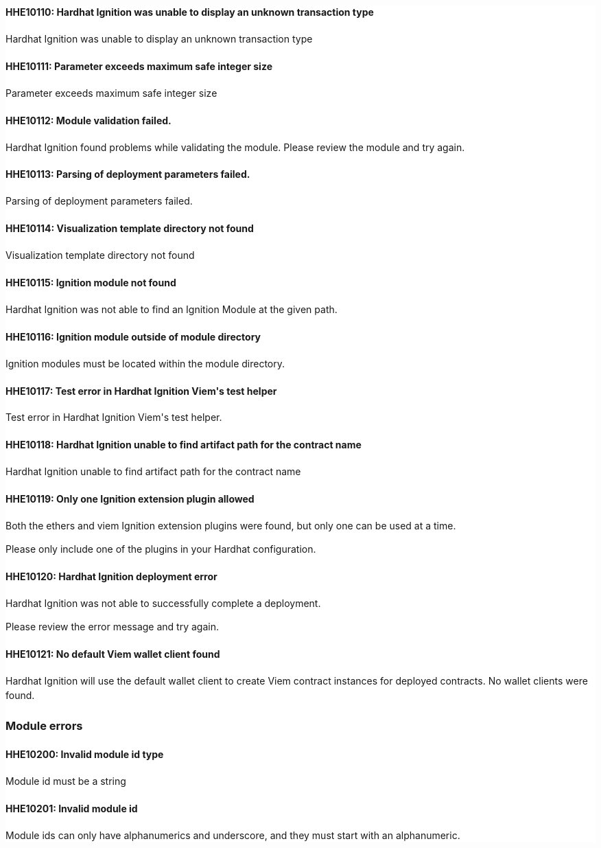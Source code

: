 #### HHE10110: Hardhat Ignition was unable to display an unknown transaction type
Hardhat Ignition was unable to display an unknown transaction type

#### HHE10111: Parameter exceeds maximum safe integer size
Parameter exceeds maximum safe integer size

#### HHE10112: Module validation failed.
Hardhat Ignition found problems while validating the module. Please review the module and try again.

#### HHE10113: Parsing of deployment parameters failed.
Parsing of deployment parameters failed.

#### HHE10114: Visualization template directory not found
Visualization template directory not found

#### HHE10115: Ignition module not found
Hardhat Ignition was not able to find an Ignition Module at the given path.

#### HHE10116: Ignition module outside of module directory
Ignition modules must be located within the module directory.

#### HHE10117: Test error in Hardhat Ignition Viem's test helper
Test error in Hardhat Ignition Viem's test helper.

#### HHE10118: Hardhat Ignition unable to find artifact path for the contract name
Hardhat Ignition unable to find artifact path for the contract name

#### HHE10119: Only one Ignition extension plugin allowed
Both the ethers and viem Ignition extension plugins were found, but only one can be used at a time.

Please only include one of the plugins in your Hardhat configuration.

#### HHE10120: Hardhat Ignition deployment error
Hardhat Ignition was not able to successfully complete a deployment.

Please review the error message and try again.

#### HHE10121: No default Viem wallet client found
Hardhat Ignition will use the default wallet client to create Viem contract instances for deployed contracts. No wallet clients were found.


### Module errors

#### HHE10200: Invalid module id type
Module id must be a string

#### HHE10201: Invalid module id
Module ids can only have alphanumerics and underscore, and they must start with an alphanumeric.
